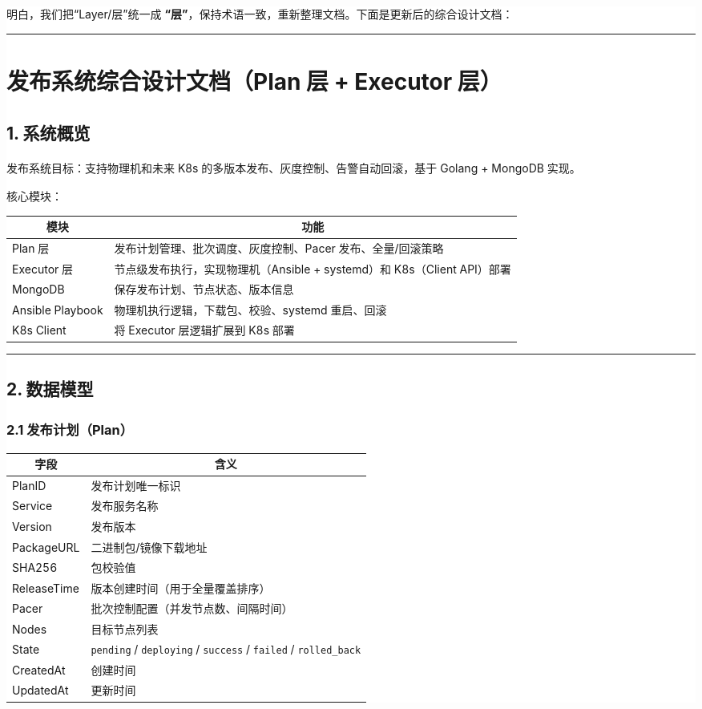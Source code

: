 明白，我们把“Layer/层”统一成 **“层”**，保持术语一致，重新整理文档。下面是更新后的综合设计文档：

---

# 发布系统综合设计文档（Plan 层 + Executor 层）

## 1. 系统概览

发布系统目标：支持物理机和未来 K8s 的多版本发布、灰度控制、告警自动回滚，基于 Golang + MongoDB 实现。

核心模块：

| 模块               | 功能                                                  |
| ---------------- | --------------------------------------------------- |
| Plan 层           | 发布计划管理、批次调度、灰度控制、Pacer 发布、全量/回滚策略                   |
| Executor 层       | 节点级发布执行，实现物理机（Ansible + systemd）和 K8s（Client API）部署 |
| MongoDB          | 保存发布计划、节点状态、版本信息                                    |
| Ansible Playbook | 物理机执行逻辑，下载包、校验、systemd 重启、回滚                        |
| K8s Client       | 将 Executor 层逻辑扩展到 K8s 部署                            |

---

## 2. 数据模型

### 2.1 发布计划（Plan）

| 字段          | 含义                                                             |
| ----------- | -------------------------------------------------------------- |
| PlanID      | 发布计划唯一标识                                                       |
| Service     | 发布服务名称                                                         |
| Version     | 发布版本                                                           |
| PackageURL  | 二进制包/镜像下载地址                                                    |
| SHA256      | 包校验值                                                           |
| ReleaseTime | 版本创建时间（用于全量覆盖排序）                                               |
| Pacer       | 批次控制配置（并发节点数、间隔时间）                                             |
| Nodes       | 目标节点列表                                                         |
| State       | `pending` / `deploying` / `success` / `failed` / `rolled_back` |
| CreatedAt   | 创建时间                                                           |
| UpdatedAt   | 更新时间                                                           |
